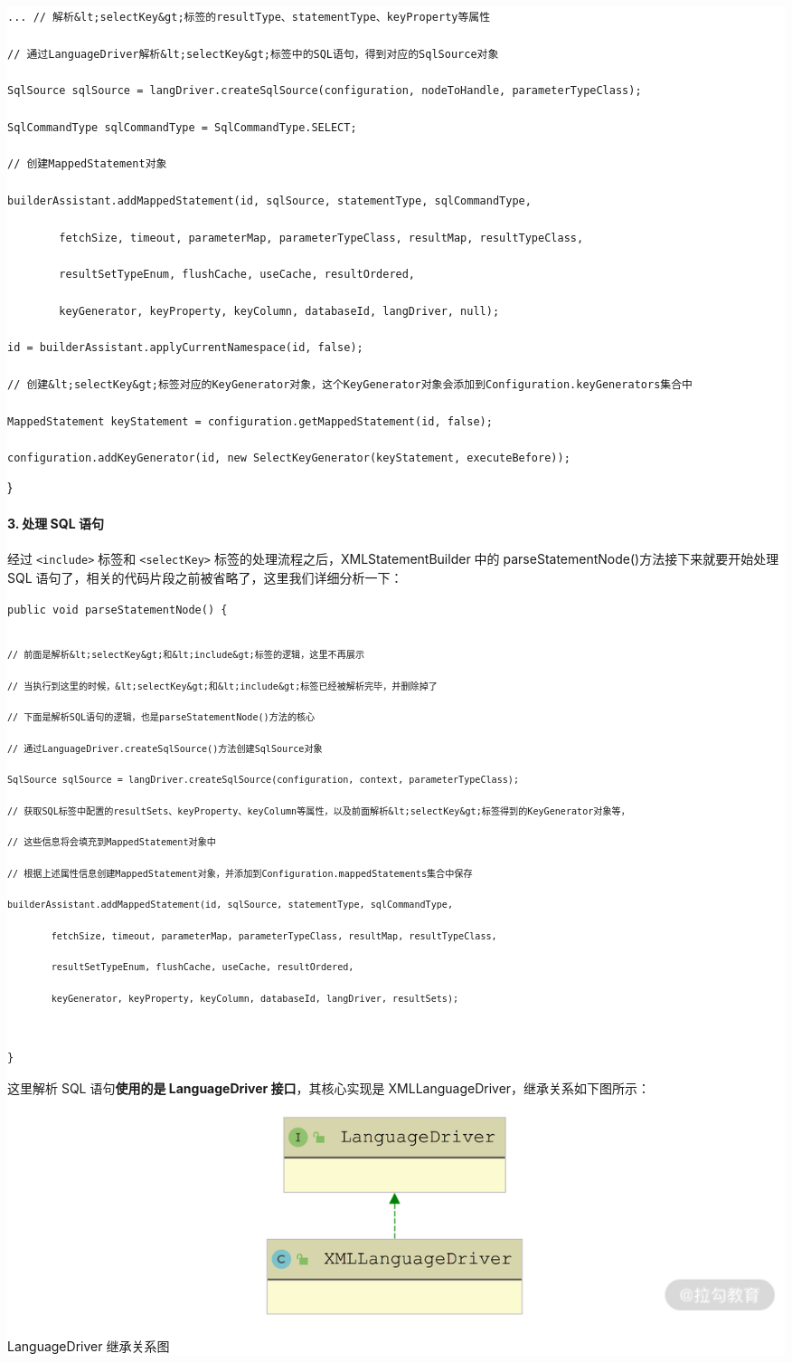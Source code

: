     ... // 解析&lt;selectKey&gt;标签的resultType、statementType、keyProperty等属性

    // 通过LanguageDriver解析&lt;selectKey&gt;标签中的SQL语句，得到对应的SqlSource对象

    SqlSource sqlSource = langDriver.createSqlSource(configuration, nodeToHandle, parameterTypeClass);

    SqlCommandType sqlCommandType = SqlCommandType.SELECT;

    // 创建MappedStatement对象

    builderAssistant.addMappedStatement(id, sqlSource, statementType, sqlCommandType,

            fetchSize, timeout, parameterMap, parameterTypeClass, resultMap, resultTypeClass,

            resultSetTypeEnum, flushCache, useCache, resultOrdered,

            keyGenerator, keyProperty, keyColumn, databaseId, langDriver, null);

    id = builderAssistant.applyCurrentNamespace(id, false);

    // 创建&lt;selectKey&gt;标签对应的KeyGenerator对象，这个KeyGenerator对象会添加到Configuration.keyGenerators集合中

    MappedStatement keyStatement = configuration.getMappedStatement(id, false);

    configuration.addKeyGenerator(id, new SelectKeyGenerator(keyStatement, executeBefore));

}
</code></pre>
<h4 id="3-处理-sql-语句">3. 处理 SQL 语句</h4>
<p>经过 <code>&lt;include&gt;</code> 标签和 <code>&lt;selectKey&gt;</code> 标签的处理流程之后，XMLStatementBuilder 中的 parseStatementNode()方法接下来就要开始处理 SQL 语句了，相关的代码片段之前被省略了，这里我们详细分析一下：</p>
<pre><code>public void parseStatementNode() {

    // 前面是解析&lt;selectKey&gt;和&lt;include&gt;标签的逻辑，这里不再展示

    // 当执行到这里的时候，&lt;selectKey&gt;和&lt;include&gt;标签已经被解析完毕，并删除掉了

    // 下面是解析SQL语句的逻辑，也是parseStatementNode()方法的核心

    // 通过LanguageDriver.createSqlSource()方法创建SqlSource对象

    SqlSource sqlSource = langDriver.createSqlSource(configuration, context, parameterTypeClass);

    // 获取SQL标签中配置的resultSets、keyProperty、keyColumn等属性，以及前面解析&lt;selectKey&gt;标签得到的KeyGenerator对象等，

    // 这些信息将会填充到MappedStatement对象中

    // 根据上述属性信息创建MappedStatement对象，并添加到Configuration.mappedStatements集合中保存

    builderAssistant.addMappedStatement(id, sqlSource, statementType, sqlCommandType,

            fetchSize, timeout, parameterMap, parameterTypeClass, resultMap, resultTypeClass,

            resultSetTypeEnum, flushCache, useCache, resultOrdered,

            keyGenerator, keyProperty, keyColumn, databaseId, langDriver, resultSets);

}
</code></pre>
<p>这里解析 SQL 语句<strong>使用的是 LanguageDriver 接口</strong>，其核心实现是 XMLLanguageDriver，继承关系如下图所示：</p>
<p><img alt="图片2.png" src="assets/Cgp9HWA7ksyAUvrwAADwoAT3J5M370.png"/></p>
<p>LanguageDriver 继承关系图</p>